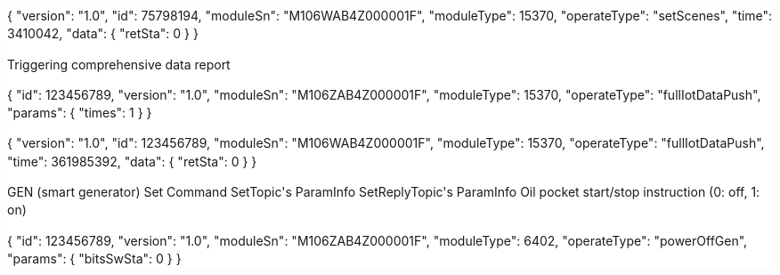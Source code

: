         
            
{
    "version": "1.0",
    "id": 75798194,
    "moduleSn": "M106WAB4Z000001F",
    "moduleType": 15370,
    "operateType": "setScenes",
    "time": 3410042,
    "data": {
        "retSta": 0
    }
}
            
        
Triggering comprehensive data report
            
{
    "id": 123456789,
    "version": "1.0",
    "moduleSn": "M106ZAB4Z000001F",
    "moduleType": 15370,
    "operateType": "fullIotDataPush",
    "params": {
        "times": 1
    }
}
            
        
            
{
    "version": "1.0",
    "id": 123456789,
    "moduleSn": "M106WAB4Z000001F",
    "moduleType": 15370,
    "operateType": "fullIotDataPush",
    "time": 361985392,
    "data": {
        "retSta": 0
    }
}
            
        
GEN (smart generator)
Set Command	SetTopic's ParamInfo	SetReplyTopic's ParamInfo
Oil pocket start/stop instruction (0: off, 1: on)
            
{
    "id": 123456789,
    "version": "1.0",
    "moduleSn": "M106ZAB4Z000001F",
    "moduleType": 6402,
    "operateType": "powerOffGen",
    "params": {
        "bitsSwSta": 0
    }
}
            